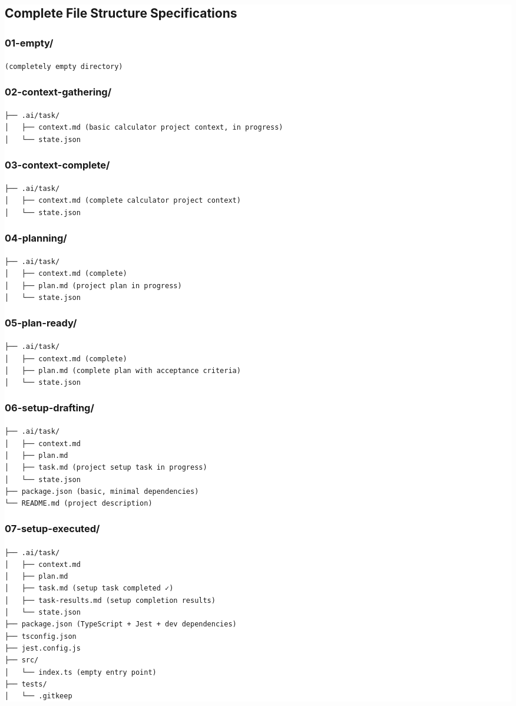 ## Complete File Structure Specifications

### 01-empty/
```
(completely empty directory)
```

### 02-context-gathering/
```
├── .ai/task/
│   ├── context.md (basic calculator project context, in progress)
│   └── state.json
```

### 03-context-complete/
```
├── .ai/task/
│   ├── context.md (complete calculator project context)
│   └── state.json
```

### 04-planning/
```
├── .ai/task/
│   ├── context.md (complete)
│   ├── plan.md (project plan in progress)
│   └── state.json
```

### 05-plan-ready/
```
├── .ai/task/
│   ├── context.md (complete)
│   ├── plan.md (complete plan with acceptance criteria)
│   └── state.json
```

### 06-setup-drafting/
```
├── .ai/task/
│   ├── context.md
│   ├── plan.md
│   ├── task.md (project setup task in progress)
│   └── state.json
├── package.json (basic, minimal dependencies)
└── README.md (project description)
```

### 07-setup-executed/
```
├── .ai/task/
│   ├── context.md
│   ├── plan.md
│   ├── task.md (setup task completed ✓)
│   ├── task-results.md (setup completion results)
│   └── state.json
├── package.json (TypeScript + Jest + dev dependencies)
├── tsconfig.json
├── jest.config.js
├── src/
│   └── index.ts (empty entry point)
├── tests/
│   └── .gitkeep
```